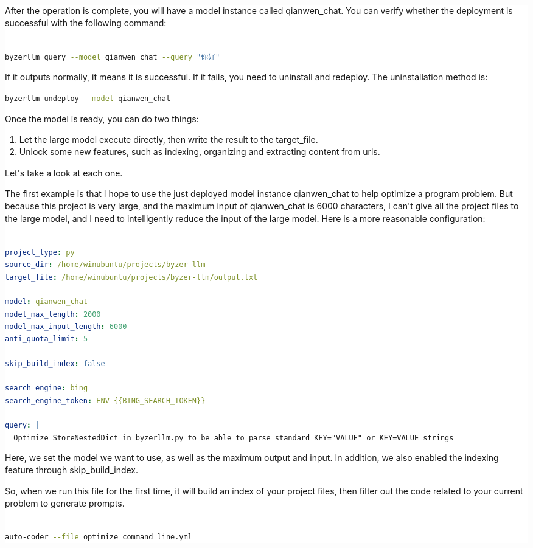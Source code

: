 After the operation is complete, you will have a model instance called qianwen_chat. You can verify whether the deployment is successful with the following command:

```bash

byzerllm query --model qianwen_chat --query "你好"
```

If it outputs normally, it means it is successful. If it fails, you need to uninstall and redeploy. The uninstallation method is:

```bash
byzerllm undeploy --model qianwen_chat
```

Once the model is ready, you can do two things:

1. Let the large model execute directly, then write the result to the target_file.
2. Unlock some new features, such as indexing, organizing and extracting content from urls.

Let's take a look at each one.

The first example is that I hope to use the just deployed model instance qianwen_chat to help optimize a program problem. But because this project is very large, and the maximum input of qianwen_chat is 6000 characters, I can't give all the project files to the large model, and I need to intelligently reduce the input of the large model. Here is a more reasonable configuration:

```yml

project_type: py
source_dir: /home/winubuntu/projects/byzer-llm
target_file: /home/winubuntu/projects/byzer-llm/output.txt

model: qianwen_chat
model_max_length: 2000
model_max_input_length: 6000
anti_quota_limit: 5

skip_build_index: false

search_engine: bing
search_engine_token: ENV {{BING_SEARCH_TOKEN}}

query: |
  Optimize StoreNestedDict in byzerllm.py to be able to parse standard KEY="VALUE" or KEY=VALUE strings
```

Here, we set the model we want to use, as well as the maximum output and input. In addition, we also enabled the indexing feature through skip_build_index.

So, when we run this file for the first time, it will build an index of your project files, then filter out the code related to your current problem to generate prompts.

```bash

auto-coder --file optimize_command_line.yml
```
